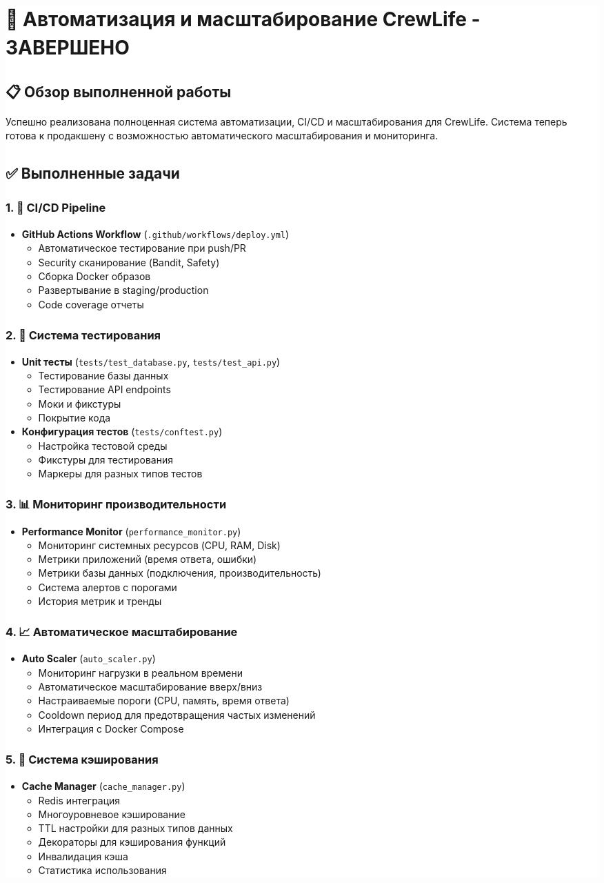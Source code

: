 # 🎉 Автоматизация и масштабирование CrewLife - ЗАВЕРШЕНО

## 📋 Обзор выполненной работы

Успешно реализована полноценная система автоматизации, CI/CD и масштабирования для CrewLife. Система теперь готова к продакшену с возможностью автоматического масштабирования и мониторинга.

## ✅ Выполненные задачи

### 1. 🚀 CI/CD Pipeline
- **GitHub Actions Workflow** (`.github/workflows/deploy.yml`)
  - Автоматическое тестирование при push/PR
  - Security сканирование (Bandit, Safety)
  - Сборка Docker образов
  - Развертывание в staging/production
  - Code coverage отчеты

### 2. 🧪 Система тестирования
- **Unit тесты** (`tests/test_database.py`, `tests/test_api.py`)
  - Тестирование базы данных
  - Тестирование API endpoints
  - Моки и фикстуры
  - Покрытие кода
- **Конфигурация тестов** (`tests/conftest.py`)
  - Настройка тестовой среды
  - Фикстуры для тестирования
  - Маркеры для разных типов тестов

### 3. 📊 Мониторинг производительности
- **Performance Monitor** (`performance_monitor.py`)
  - Мониторинг системных ресурсов (CPU, RAM, Disk)
  - Метрики приложений (время ответа, ошибки)
  - Метрики базы данных (подключения, производительность)
  - Система алертов с порогами
  - История метрик и тренды

### 4. 📈 Автоматическое масштабирование
- **Auto Scaler** (`auto_scaler.py`)
  - Мониторинг нагрузки в реальном времени
  - Автоматическое масштабирование вверх/вниз
  - Настраиваемые пороги (CPU, память, время ответа)
  - Cooldown период для предотвращения частых изменений
  - Интеграция с Docker Compose

### 5. 💾 Система кэширования
- **Cache Manager** (`cache_manager.py`)
  - Redis интеграция
  - Многоуровневое кэширование
  - TTL настройки для разных типов данных
  - Декораторы для кэширования функций
  - Инвалидация кэша
  - Статистика использования
